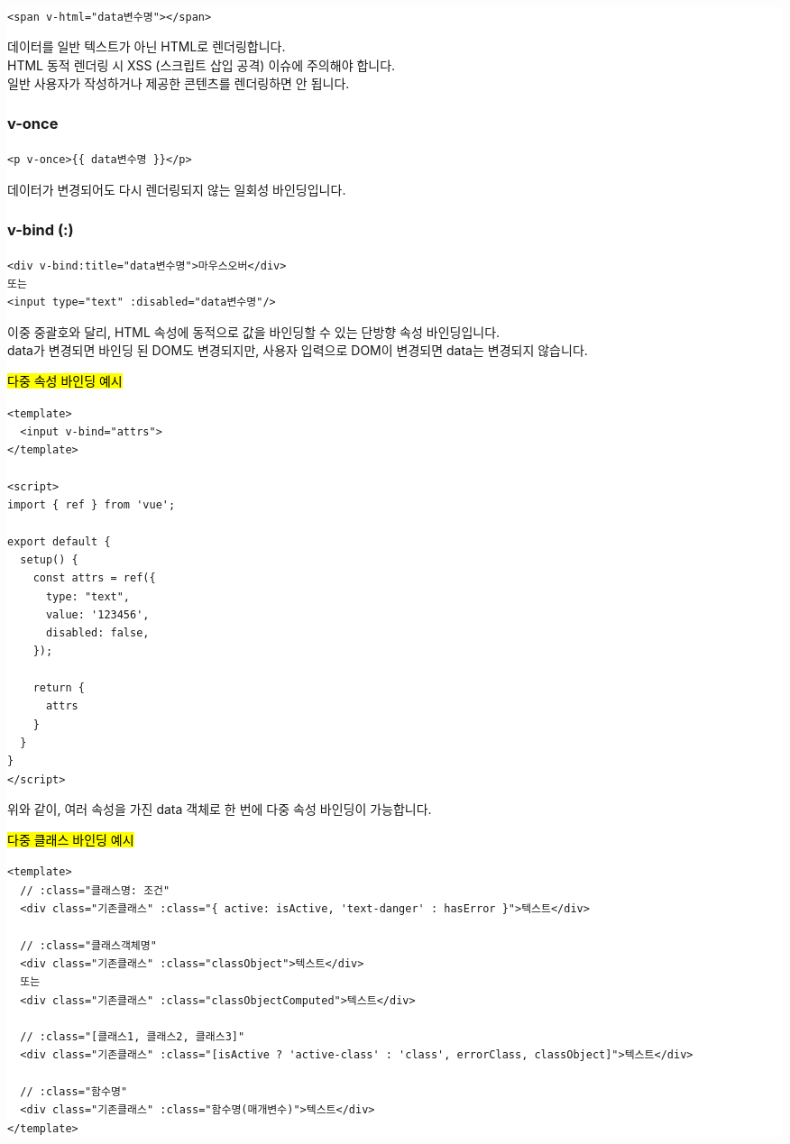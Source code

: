 ```
<span v-html="data변수명"></span>
```
데이터를 일반 텍스트가 아닌 HTML로 렌더링합니다.  
HTML 동적 렌더링 시 XSS (스크립트 삽입 공격) 이슈에 주의해야 합니다.  
일반 사용자가 작성하거나 제공한 콘텐츠를 렌더링하면 안 됩니다.

### v-once
```
<p v-once>{{ data변수명 }}</p>
```
데이터가 변경되어도 다시 렌더링되지 않는 일회성 바인딩입니다.

### v-bind (:)
```
<div v-bind:title="data변수명">마우스오버</div>
또는
<input type="text" :disabled="data변수명"/>
```
이중 중괄호와 달리, HTML 속성에 동적으로 값을 바인딩할 수 있는 단방향 속성 바인딩입니다.  
data가 변경되면 바인딩 된 DOM도 변경되지만, 사용자 입력으로 DOM이 변경되면 data는 변경되지 않습니다.

<mark>다중 속성 바인딩 예시</mark>
```
<template>
  <input v-bind="attrs">
</template>

<script>
import { ref } from 'vue'; 

export default {
  setup() {
    const attrs = ref({
      type: "text",
      value: '123456',
      disabled: false,
    });

    return {
      attrs
    }
  }
}
</script>
```
위와 같이, 여러 속성을 가진 data 객체로 한 번에 다중 속성 바인딩이 가능합니다.

<mark>다중 클래스 바인딩 예시</mark>
```
<template>
  // :class="클래스명: 조건"
  <div class="기존클래스" :class="{ active: isActive, 'text-danger' : hasError }">텍스트</div>
  
  // :class="클래스객체명"
  <div class="기존클래스" :class="classObject">텍스트</div>
  또는
  <div class="기존클래스" :class="classObjectComputed">텍스트</div>
  
  // :class="[클래스1, 클래스2, 클래스3]"
  <div class="기존클래스" :class="[isActive ? 'active-class' : 'class', errorClass, classObject]">텍스트</div>

  // :class="함수명"
  <div class="기존클래스" :class="함수명(매개변수)">텍스트</div>
</template>
```